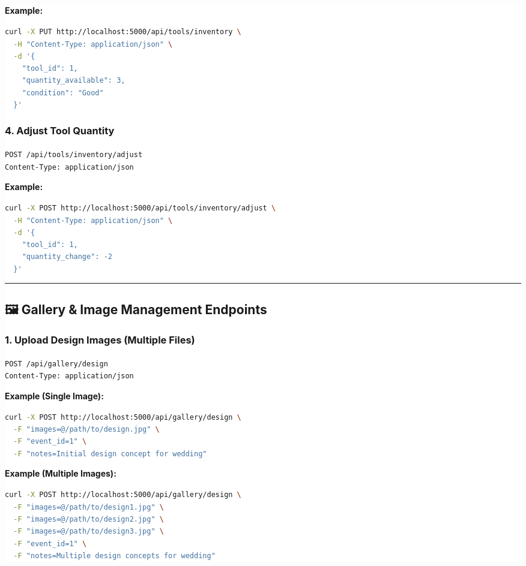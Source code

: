 **Example:**
```bash
curl -X PUT http://localhost:5000/api/tools/inventory \
  -H "Content-Type: application/json" \
  -d '{
    "tool_id": 1,
    "quantity_available": 3,
    "condition": "Good"
  }'
```

### 4. Adjust Tool Quantity
```http
POST /api/tools/inventory/adjust
Content-Type: application/json
```

**Example:**
```bash
curl -X POST http://localhost:5000/api/tools/inventory/adjust \
  -H "Content-Type: application/json" \
  -d '{
    "tool_id": 1,
    "quantity_change": -2
  }'
```

---

## 🖼️ Gallery & Image Management Endpoints

### 1. Upload Design Images (Multiple Files)
```http
POST /api/gallery/design
Content-Type: application/json
```

**Example (Single Image):**
```bash
curl -X POST http://localhost:5000/api/gallery/design \
  -F "images=@/path/to/design.jpg" \
  -F "event_id=1" \
  -F "notes=Initial design concept for wedding"
```

**Example (Multiple Images):**
```bash
curl -X POST http://localhost:5000/api/gallery/design \
  -F "images=@/path/to/design1.jpg" \
  -F "images=@/path/to/design2.jpg" \
  -F "images=@/path/to/design3.jpg" \
  -F "event_id=1" \
  -F "notes=Multiple design concepts for wedding"
```
